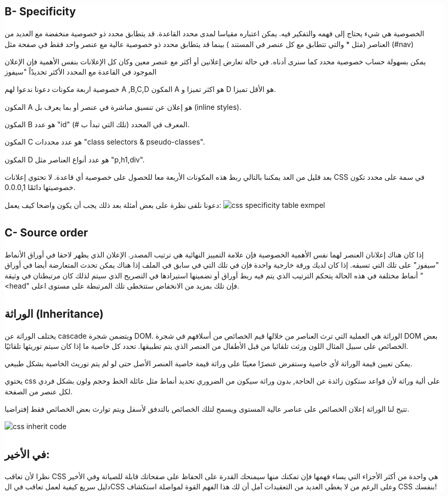 ## B- Specificity
الخصوصية هي شيء يحتاج إلى فهمه والتفكير فيه. يمكن اعتباره مقياسا لمدى محدد القاعدة. قد يتطابق  محدد ذو خصوصية منخفضة مع العديد من العناصر (مثل * والتي تتطابق مع كل عنصر في المستند ) بينما قد يتطابق محدد ذو خصوصية عالية مع عنصر واحد فقط في صفحة مثل (#nav)

يمكن بسهولة حساب خصوصية محدد كما سنرى أدناه. في  حالة تعارض  إعلانين  أو أكثر مع  عنصر معين  وكان كل الإعلانات بنفس الأهمية فإن الإعلان  الموجود في القاعدة مع المحدد الأكثر تحديدًاً "سيفوز

خصوصية اربعة مكونات دعونا ندعوا لهم A ,B,C,D المكون A هو اكثر تميزا و D هو الأقل تميزا.

المكون A  هو إعلان عن تنسيق  مباشرة في عنصر أو بما يعرف بل (inline styles).

المكون B هو عدد "id" المعرف في المحدد (تلك التي تبدأ ب #).

المكون C هو عدد  محددات "class selectors & pseudo-classes". 

المكون D هو عدد  أنواع العناصر مثل  "p,h1,div".

بعد قليل من العد يمكننا بالتالي ربط هذه المكونات الأربعة معا للحصول على خصوصية أي قاعدة. لا تحتوي إعلانات CSS في سمة على محدد تكون خصوصيتها دائمًا 0.0.0,1.‎

دعونا نلقى نظرة على بعض أمثلة بعد ذلك يجب أن يكون واضحا كيف يعمل:
<img src="/images/cssspecificity.png" alt="css specificity table exmpel" width="1187" height="669"/>

## C- Source order
إذا كان هناك إعلانان العنصر لهما نفس الأهمية الخصوصية فإن علامة التمييز النهائية هي ترتيب المصدر. الإعلان الذي يظهر لاحقا في أوراق الأنماط "سيفوز" على تلك التي تسبقه. إذا كان لديك ورقة خارجية واحدة فإن في تلك التي في سابق في الملف إذا هناك يمكن تحدث المتعارضة أيضا في أوراق أنماط مختلفة في هذه الحالة يتحكم الترتيب الذي يتم فيه ربط أوراق أو تضمينها استيرادها في التصريح الذي سيتم لذلك كان مرتبطتان في وثيقة "<head" فإن تلك بمزيد من الانخفاض ستتخطى تلك المرتبطة على مستوى اعلى.

## ‎الوراثة (Inheritance)
يختلف الوراثة عن cascade ويتضمن شجرة DOM. الوراثة هي العملية التي ترث العناصر من خلالها قيم الخصائص من أسلافهم في شجرة DOM بعض الخصائص على سبيل المثال اللون ورثت تلقائيا من قبل الأطفال من العنصر الذي يتم تطبيقها. تحدد كل خاصية ما إذا كان سيتم توريثها تلقائيًا.

يمكن تعيين قيمة الوراثة لأي خاصية وستفرض عنصرًا معينًا على وراثة قيمة خاصية العنصر الأصل حتى لو لم يتم توريث الخاصية بشكل طبيعي.

يحتوي css على ألية وراثة لأن قواعد  ستكون زائدة عن الحاجة, بدون وراثة سيكون من الضروري تحديد أنماط مثل عائلة الخط وحجم ولون بشكل فردي لكل عنصر من الصفحة.

تتيح لنا الوراثة إعلان الخصائص على عناصر عالية المستوى ويسمح لتلك الخصائص بالتدفق لأسفل ويتم توارث بعض الخصائص فقط إفتراضيا.

<img src="/images/inherit.png" alt="css inherit code" width="1187" height="669"/>

## في الأخير:
نظرا لأن تعاقب CSS هي واحدة من أكثر الأجزاء التي يساء فهمها
فإن تمكنك منها سيمنحك  القدرة على الحفاظ على صفحاتك قابلة للصيانة 
وفي الأخير دليل سريع كيفية لعمل تعاقب في الCSS وعلى الرغم من  لا يغطي العديد من التعقيدات آمل أن لك هذا الفهم القوة لمواصلة استكشاف CSS بنفسك!
